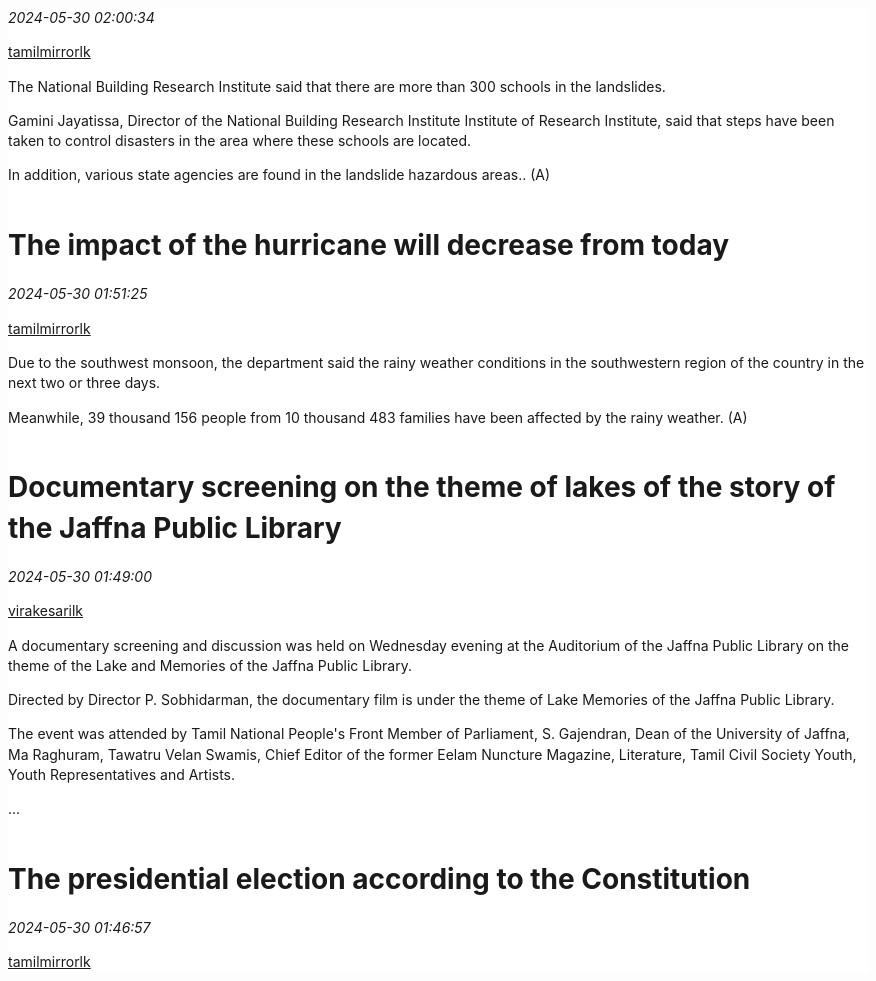 *2024-05-30 02:00:34*

[tamilmirrorlk](https://www.tamilmirror.lk/செய்திகள்/300-பாடசாலைகளுக்கு-மண்சரிவு-அபாயம்/175-338122)

The National Building Research Institute said that there are more than 300 schools in the landslides.

Gamini Jayatissa, Director of the National Building Research Institute Institute of Research Institute, said that steps have been taken to control disasters in the area where these schools are located.

In addition, various state agencies are found in the landslide hazardous areas.. (A)



# The impact of the hurricane will decrease from today

*2024-05-30 01:51:25*

[tamilmirrorlk](https://www.tamilmirror.lk/செய்திகள்/சூறாவளி-தாக்கம்-இன்று-முதல்-குறைவடையும்/175-338121)

Due to the southwest monsoon, the department said the rainy weather conditions in the southwestern region of the country in the next two or three days.

Meanwhile, 39 thousand 156 people from 10 thousand 483 families have been affected by the rainy weather. (A)



# Documentary screening on the theme of lakes of the story of the Jaffna Public Library

*2024-05-30 01:49:00*

[virakesarilk](https://www.virakesari.lk/article/184824)

A documentary screening and discussion was held on Wednesday evening at the Auditorium of the Jaffna Public Library on the theme of the Lake and Memories of the Jaffna Public Library.

Directed by Director P. Sobhidarman, the documentary film is under the theme of Lake Memories of the Jaffna Public Library.

The event was attended by Tamil National People's Front Member of Parliament, S. Gajendran, Dean of the University of Jaffna, Ma Raghuram, Tawatru Velan Swamis, Chief Editor of the former Eelam Nuncture Magazine, Literature, Tamil Civil Society Youth, Youth Representatives and Artists.

...



# The presidential election according to the Constitution

*2024-05-30 01:46:57*

[tamilmirrorlk](https://www.tamilmirror.lk/செய்திகள்/அரசியலமைப்பின்-பிரகாரம்-ஜனாதிபதித்-தேர்தல்/175-338120)
